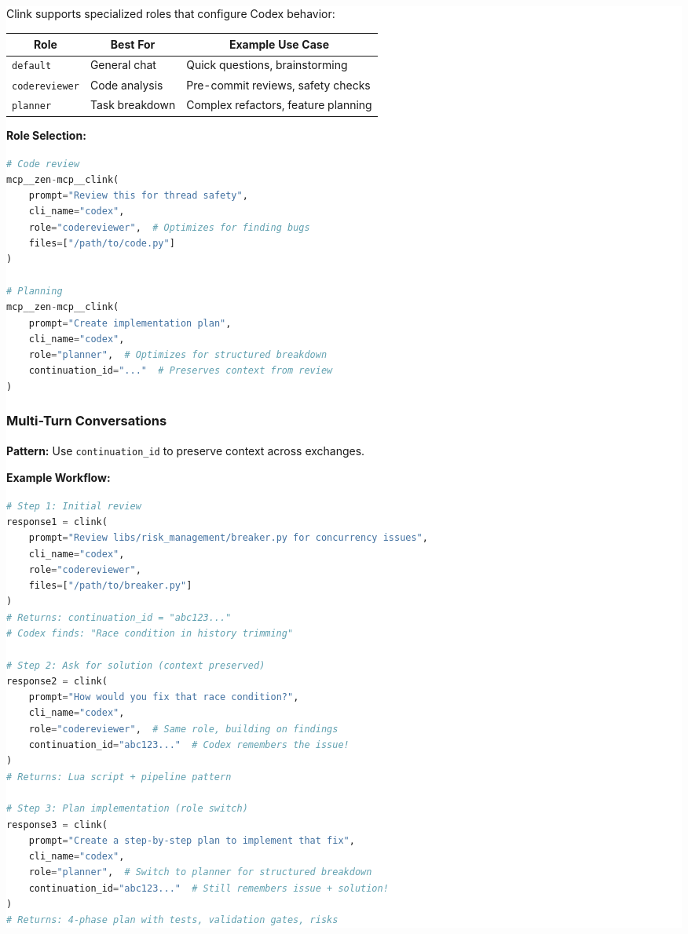 Clink supports specialized roles that configure Codex behavior:

| Role | Best For | Example Use Case |
|------|----------|-----------------|
| `default` | General chat | Quick questions, brainstorming |
| `codereviewer` | Code analysis | Pre-commit reviews, safety checks |
| `planner` | Task breakdown | Complex refactors, feature planning |

**Role Selection:**
```python
# Code review
mcp__zen-mcp__clink(
    prompt="Review this for thread safety",
    cli_name="codex",
    role="codereviewer",  # Optimizes for finding bugs
    files=["/path/to/code.py"]
)

# Planning
mcp__zen-mcp__clink(
    prompt="Create implementation plan",
    cli_name="codex",
    role="planner",  # Optimizes for structured breakdown
    continuation_id="..."  # Preserves context from review
)
```

### Multi-Turn Conversations

**Pattern:** Use `continuation_id` to preserve context across exchanges.

**Example Workflow:**
```python
# Step 1: Initial review
response1 = clink(
    prompt="Review libs/risk_management/breaker.py for concurrency issues",
    cli_name="codex",
    role="codereviewer",
    files=["/path/to/breaker.py"]
)
# Returns: continuation_id = "abc123..."
# Codex finds: "Race condition in history trimming"

# Step 2: Ask for solution (context preserved)
response2 = clink(
    prompt="How would you fix that race condition?",
    cli_name="codex",
    role="codereviewer",  # Same role, building on findings
    continuation_id="abc123..."  # Codex remembers the issue!
)
# Returns: Lua script + pipeline pattern

# Step 3: Plan implementation (role switch)
response3 = clink(
    prompt="Create a step-by-step plan to implement that fix",
    cli_name="codex",
    role="planner",  # Switch to planner for structured breakdown
    continuation_id="abc123..."  # Still remembers issue + solution!
)
# Returns: 4-phase plan with tests, validation gates, risks
```
